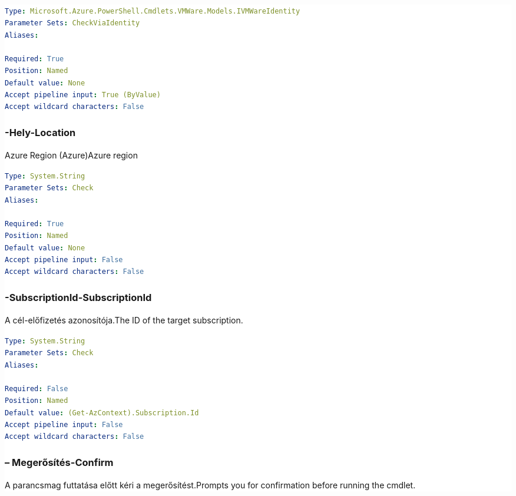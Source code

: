 ```yaml
Type: Microsoft.Azure.PowerShell.Cmdlets.VMWare.Models.IVMWareIdentity
Parameter Sets: CheckViaIdentity
Aliases:

Required: True
Position: Named
Default value: None
Accept pipeline input: True (ByValue)
Accept wildcard characters: False
```

### <span data-ttu-id="ed098-117">-Hely</span><span class="sxs-lookup"><span data-stu-id="ed098-117">-Location</span></span>
<span data-ttu-id="ed098-118">Azure Region (Azure)</span><span class="sxs-lookup"><span data-stu-id="ed098-118">Azure region</span></span>

```yaml
Type: System.String
Parameter Sets: Check
Aliases:

Required: True
Position: Named
Default value: None
Accept pipeline input: False
Accept wildcard characters: False
```

### <span data-ttu-id="ed098-119">-SubscriptionId</span><span class="sxs-lookup"><span data-stu-id="ed098-119">-SubscriptionId</span></span>
<span data-ttu-id="ed098-120">A cél-előfizetés azonosítója.</span><span class="sxs-lookup"><span data-stu-id="ed098-120">The ID of the target subscription.</span></span>

```yaml
Type: System.String
Parameter Sets: Check
Aliases:

Required: False
Position: Named
Default value: (Get-AzContext).Subscription.Id
Accept pipeline input: False
Accept wildcard characters: False
```

### <span data-ttu-id="ed098-121">– Megerősítés</span><span class="sxs-lookup"><span data-stu-id="ed098-121">-Confirm</span></span>
<span data-ttu-id="ed098-122">A parancsmag futtatása előtt kéri a megerősítést.</span><span class="sxs-lookup"><span data-stu-id="ed098-122">Prompts you for confirmation before running the cmdlet.</span></span>
